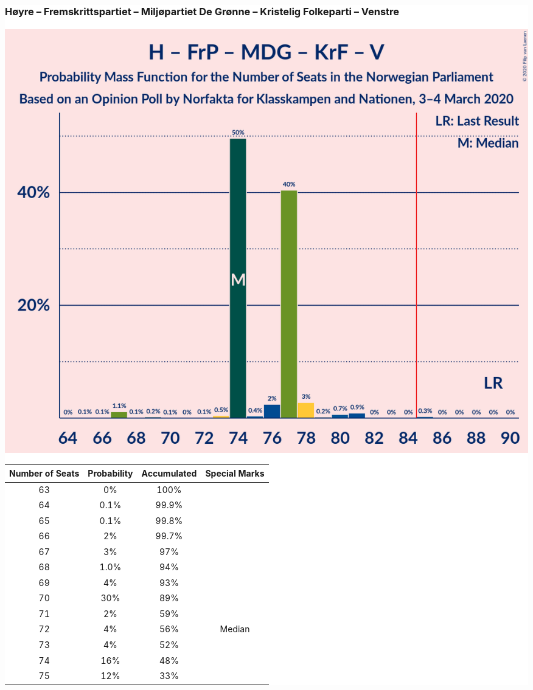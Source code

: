 ### Høyre – Fremskrittspartiet – Miljøpartiet De Grønne – Kristelig Folkeparti – Venstre

![Graph with seats probability mass function not yet produced](2020-03-04-Norfakta-coalitions-seats-pmf-h–frp–mdg–krf–v.png "Seats Probability Mass Function")

| Number of Seats | Probability | Accumulated | Special Marks |
|:---------------:|:-----------:|:-----------:|:-------------:|
| 63 | 0% | 100% |  |
| 64 | 0.1% | 99.9% |  |
| 65 | 0.1% | 99.8% |  |
| 66 | 2% | 99.7% |  |
| 67 | 3% | 97% |  |
| 68 | 1.0% | 94% |  |
| 69 | 4% | 93% |  |
| 70 | 30% | 89% |  |
| 71 | 2% | 59% |  |
| 72 | 4% | 56% | Median |
| 73 | 4% | 52% |  |
| 74 | 16% | 48% |  |
| 75 | 12% | 33% |  |